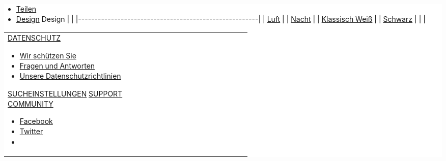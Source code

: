 -   <a href="/deu/spread-the-word.html?" class="single right-arrow">Teilen</a>
-   <a href="" class="single open-box theme">Design</a> Design
    |                                                       |
    |-------------------------------------------------------|
    | <a href="" class="theme-air-new active">Luft</a>      |
    | <a href="" class="theme-night-new">Nacht</a>          |
    | <a href="" class="theme-white-new">Klassisch Weiß</a> |
    | <a href="" class="theme-black-new">Schwarz</a>        |
    | <a href="" class="theme-classic-new"></a>             |

<table>
<colgroup>
<col width="50%" />
<col width="50%" />
</colgroup>
<tbody>
<tr class="odd">
<td><div class="leftContent">
<div class="sidebar">
<div class="accordionButton">
<a href=""><span>DATENSCHUTZ</span></a>
</div>
<div class="accordionContent">
<ul>
<li><a href="/deu/protect-privacy.html">Wir schützen Sie</a><span class="menubg_right"></span></li>
<li><div id="q_and_a">

</div>
<a href="/deu/protect-privacy-qa.html">Fragen und Antworten</a></li>
<li><div id="our_privacy_policy">

</div>
<a href="/deu/privacy-policy.html">Unsere Datenschutzrichtlinien</a></li>
</ul>
</div>
<a href="/do/preferences?language_ui=deutsch">SUCHEINSTELLUNGEN</a>
<a href="https://support.startpage.com/index.php?de/Knowledgebase/List">SUPPORT</a>
<div class="accordionButton">
<a href=""><span>COMMUNITY</span></a>
</div>
<div class="accordionContent">
<ul>
<li><div id="facebook">

</div>
<a href="https://www.facebook.com/startpage.deutsch">Facebook</a></li>
<li><div id="twitter">

</div>
<a href="https://twitter.com/ixquick_de">Twitter</a></li>
<li><div id="community_blog">
